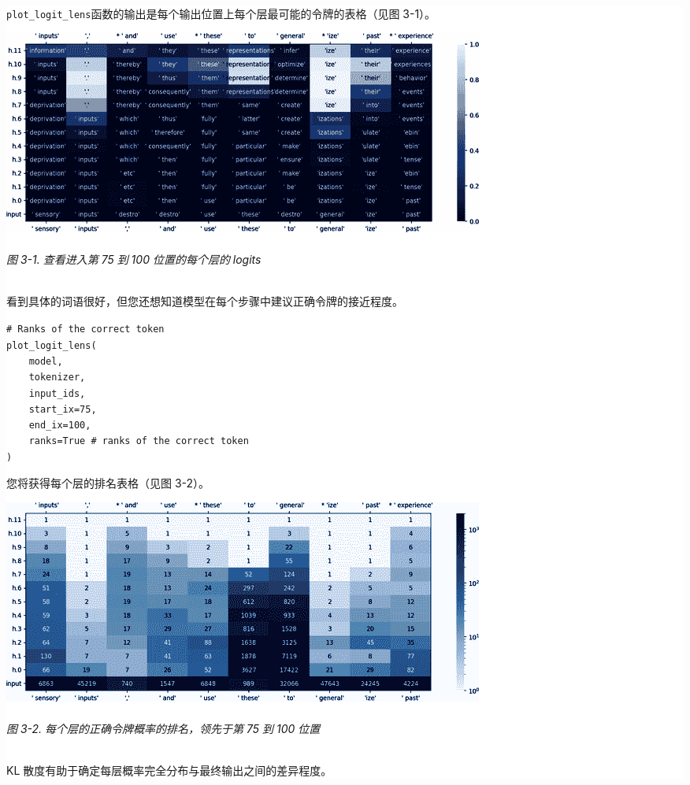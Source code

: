 `plot_logit_lens`函数的输出是每个输出位置上每个层最可能的令牌的表格（见图 3-1）。

![ptml 0301](img/ptml_0301.png)

###### 图 3-1\. 查看进入第 75 到 100 位置的每个层的 logits

看到具体的词语很好，但您还想知道模型在每个步骤中建议正确令牌的接近程度。

```
# Ranks of the correct token
plot_logit_lens(
    model,
    tokenizer,
    input_ids,
    start_ix=75,
    end_ix=100,
    ranks=True # ranks of the correct token
)
```

您将获得每个层的排名表格（见图 3-2）。

![ptml 0302](img/ptml_0302.png)

###### 图 3-2\. 每个层的正确令牌概率的排名，领先于第 75 到 100 位置

KL 散度有助于确定每层概率完全分布与最终输出之间的差异程度。
